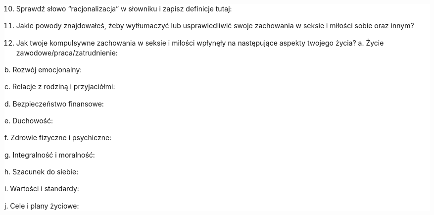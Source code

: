 



10. Sprawdź słowo “racjonalizacja” w słowniku i zapisz definicje tutaj:






11. Jakie powody znajdowałeś, żeby wytłumaczyć lub usprawiedliwić swoje zachowania w seksie i miłości sobie oraz innym?






12. Jak twoje kompulsywne zachowania w seksie i miłości wpłynęły na następujące aspekty twojego życia?
a. Życie zawodowe/praca/zatrudnienie:





b. Rozwój emocjonalny:





c. Relacje z rodziną i przyjaciółmi:





d. Bezpieczeństwo finansowe:




e. Duchowość:





f. Zdrowie fizyczne i psychiczne:





g. Integralność i moralność:





h. Szacunek do siebie:






i. Wartości i standardy:






j. Cele i plany życiowe:


